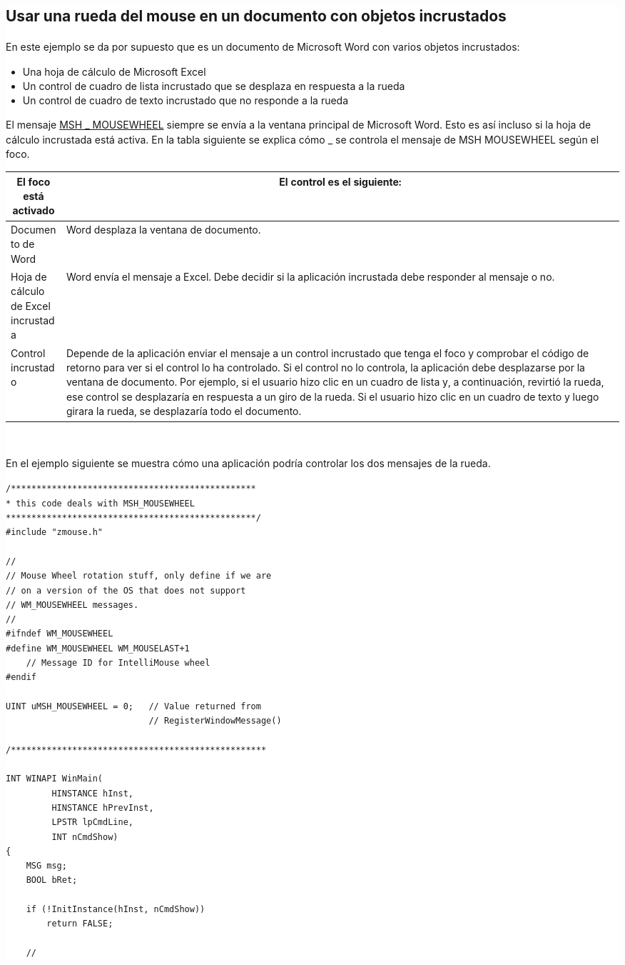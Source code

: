 

## <a name="using-a-mouse-wheel-in-a-document-with-embedded-objects"></a>Usar una rueda del mouse en un documento con objetos incrustados

En este ejemplo se da por supuesto que es un documento de Microsoft Word con varios objetos incrustados:

-   Una hoja de cálculo de Microsoft Excel
-   Un control de cuadro de lista incrustado que se desplaza en respuesta a la rueda
-   Un control de cuadro de texto incrustado que no responde a la rueda

El mensaje [MSH \_ MOUSEWHEEL](about-mouse-input.md) siempre se envía a la ventana principal de Microsoft Word. Esto es así incluso si la hoja de cálculo incrustada está activa. En la tabla siguiente se explica cómo \_ se controla el mensaje de MSH MOUSEWHEEL según el foco.



| El foco está activado                | El control es el siguiente:                                                                                                                                                                                                                                                                                                                                                                                                                                                        |
|----------------------------|-------------------------------------------------------------------------------------------------------------------------------------------------------------------------------------------------------------------------------------------------------------------------------------------------------------------------------------------------------------------------------------------------------------------------------------------------------------------------------|
| Documento de Word              | Word desplaza la ventana de documento.                                                                                                                                                                                                                                                                                                                                                                                                                                             |
| Hoja de cálculo de Excel incrustada | Word envía el mensaje a Excel. Debe decidir si la aplicación incrustada debe responder al mensaje o no.                                                                                                                                                                                                                                                                                                                                                            |
| Control incrustado           | Depende de la aplicación enviar el mensaje a un control incrustado que tenga el foco y comprobar el código de retorno para ver si el control lo ha controlado. Si el control no lo controla, la aplicación debe desplazarse por la ventana de documento. Por ejemplo, si el usuario hizo clic en un cuadro de lista y, a continuación, revirtió la rueda, ese control se desplazaría en respuesta a un giro de la rueda. Si el usuario hizo clic en un cuadro de texto y luego girara la rueda, se desplazaría todo el documento. |



 

En el ejemplo siguiente se muestra cómo una aplicación podría controlar los dos mensajes de la rueda.


```
/************************************************
* this code deals with MSH_MOUSEWHEEL
*************************************************/
#include "zmouse.h"

//
// Mouse Wheel rotation stuff, only define if we are
// on a version of the OS that does not support
// WM_MOUSEWHEEL messages.
//
#ifndef WM_MOUSEWHEEL
#define WM_MOUSEWHEEL WM_MOUSELAST+1 
    // Message ID for IntelliMouse wheel
#endif

UINT uMSH_MOUSEWHEEL = 0;   // Value returned from
                            // RegisterWindowMessage()

/**************************************************

INT WINAPI WinMain(
         HINSTANCE hInst, 
         HINSTANCE hPrevInst, 
         LPSTR lpCmdLine, 
         INT nCmdShow)
{
    MSG msg;
    BOOL bRet;

    if (!InitInstance(hInst, nCmdShow))
        return FALSE;

    //
```